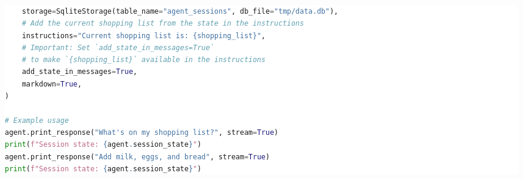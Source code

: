```python session_state_storage.py
    storage=SqliteStorage(table_name="agent_sessions", db_file="tmp/data.db"),
    # Add the current shopping list from the state in the instructions
    instructions="Current shopping list is: {shopping_list}",
    # Important: Set `add_state_in_messages=True`
    # to make `{shopping_list}` available in the instructions
    add_state_in_messages=True,
    markdown=True,
)

# Example usage
agent.print_response("What's on my shopping list?", stream=True)
print(f"Session state: {agent.session_state}")
agent.print_response("Add milk, eggs, and bread", stream=True)
print(f"Session state: {agent.session_state}")
```
